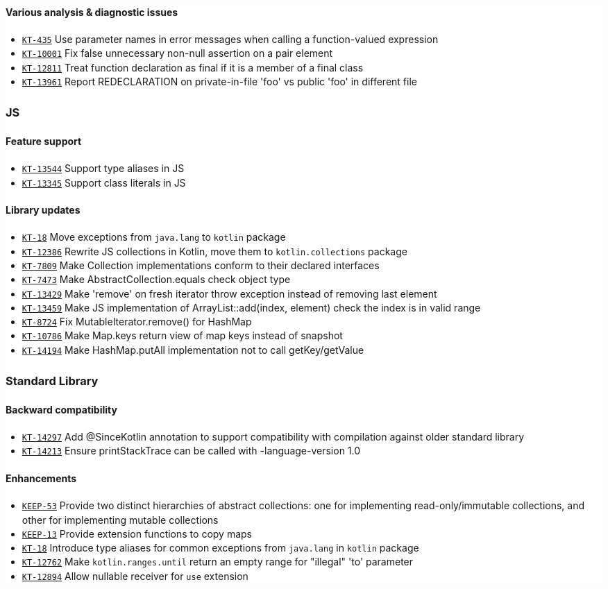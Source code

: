 #### Various analysis & diagnostic issues
- [`KT-435`](https://youtrack.jetbrains.com/issue/KT-435) Use parameter names in error messages when calling a function-valued expression
- [`KT-10001`](https://youtrack.jetbrains.com/issue/KT-10001) Fix false unnecessary non-null assertion on a pair element
- [`KT-12811`](https://youtrack.jetbrains.com/issue/KT-12811) Treat function declaration as final if it is a member of a final class
- [`KT-13961`](https://youtrack.jetbrains.com/issue/KT-13961) Report REDECLARATION on private-in-file 'foo' vs public 'foo' in different file

### JS

#### Feature support
- [`KT-13544`](https://youtrack.jetbrains.com/issue/KT-13544) Support type aliases in JS
- [`KT-13345`](https://youtrack.jetbrains.com/issue/KT-13345) Support class literals in JS

#### Library updates
- [`KT-18`](https://youtrack.jetbrains.com/issue/KT-18) Move exceptions from `java.lang` to `kotlin` package
- [`KT-12386`](https://youtrack.jetbrains.com/issue/KT-12386) Rewrite JS collections in Kotlin, move them to `kotlin.collections` package
- [`KT-7809`](https://youtrack.jetbrains.com/issue/KT-7809) Make Collection implementations conform to their declared interfaces
- [`KT-7473`](https://youtrack.jetbrains.com/issue/KT-7473) Make AbstractCollection.equals check object type
- [`KT-13429`](https://youtrack.jetbrains.com/issue/KT-13429) Make 'remove' on fresh iterator throw exception  instead of removing last element
- [`KT-13459`](https://youtrack.jetbrains.com/issue/KT-13459) Make JS implementation of ArrayList::add(index, element) check the index is in valid range
- [`KT-8724`](https://youtrack.jetbrains.com/issue/KT-8724) Fix MutableIterator.remove() for HashMap
- [`KT-10786`](https://youtrack.jetbrains.com/issue/KT-10786) Make Map.keys return view of map keys instead of snapshot
- [`KT-14194`](https://youtrack.jetbrains.com/issue/KT-14194) Make HashMap.putAll implementation not to call getKey/getValue

### Standard Library

#### Backward compatibility
- [`KT-14297`](https://youtrack.jetbrains.com/issue/KT-14297) Add @SinceKotlin annotation to support compatibility with compilation against older standard library
- [`KT-14213`](https://youtrack.jetbrains.com/issue/KT-14213) Ensure printStackTrace can be called with -language-version 1.0

#### Enhancements
- [`KEEP-53`](https://github.com/Kotlin/KEEP/blob/master/proposals/stdlib/abstract-collections.md) Provide two distinct hierarchies of abstract collections: one for implementing read-only/immutable collections, and other for implementing mutable collections
- [`KEEP-13`](https://github.com/Kotlin/KEEP/blob/master/proposals/stdlib/map-copying.md) Provide extension functions to copy maps
- [`KT-18`](https://youtrack.jetbrains.com/issue/KT-18) Introduce type aliases for common exceptions from `java.lang` in `kotlin` package
- [`KT-12762`](https://youtrack.jetbrains.com/issue/KT-12762) Make `kotlin.ranges.until` return an empty range for "illegal" 'to' parameter
- [`KT-12894`](https://youtrack.jetbrains.com/issue/KT-12894) Allow nullable receiver for `use` extension
